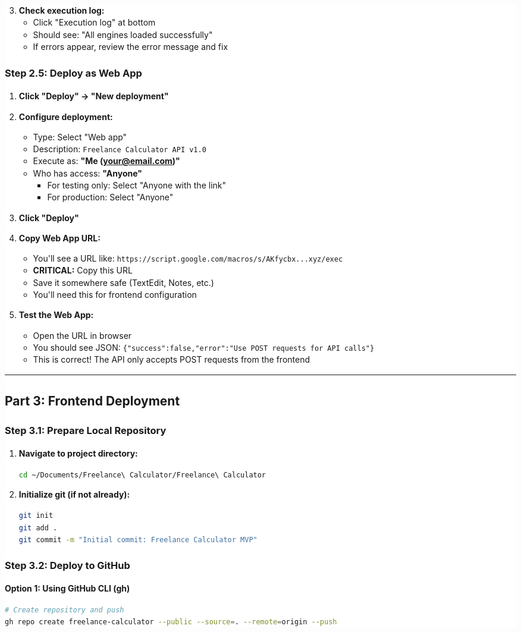 3. **Check execution log:**
   - Click "Execution log" at bottom
   - Should see: "All engines loaded successfully"
   - If errors appear, review the error message and fix

### Step 2.5: Deploy as Web App

1. **Click "Deploy" → "New deployment"**

2. **Configure deployment:**
   - Type: Select "Web app"
   - Description: `Freelance Calculator API v1.0`
   - Execute as: **"Me (your@email.com)"**
   - Who has access: **"Anyone"**
     - For testing only: Select "Anyone with the link"
     - For production: Select "Anyone"

3. **Click "Deploy"**

4. **Copy Web App URL:**
   - You'll see a URL like: `https://script.google.com/macros/s/AKfycbx...xyz/exec`
   - **CRITICAL:** Copy this URL
   - Save it somewhere safe (TextEdit, Notes, etc.)
   - You'll need this for frontend configuration

5. **Test the Web App:**
   - Open the URL in browser
   - You should see JSON: `{"success":false,"error":"Use POST requests for API calls"}`
   - This is correct! The API only accepts POST requests from the frontend

---

## Part 3: Frontend Deployment

### Step 3.1: Prepare Local Repository

1. **Navigate to project directory:**
   ```bash
   cd ~/Documents/Freelance\ Calculator/Freelance\ Calculator
   ```

2. **Initialize git (if not already):**
   ```bash
   git init
   git add .
   git commit -m "Initial commit: Freelance Calculator MVP"
   ```

### Step 3.2: Deploy to GitHub

**Option 1: Using GitHub CLI (gh)**

```bash
# Create repository and push
gh repo create freelance-calculator --public --source=. --remote=origin --push
```
